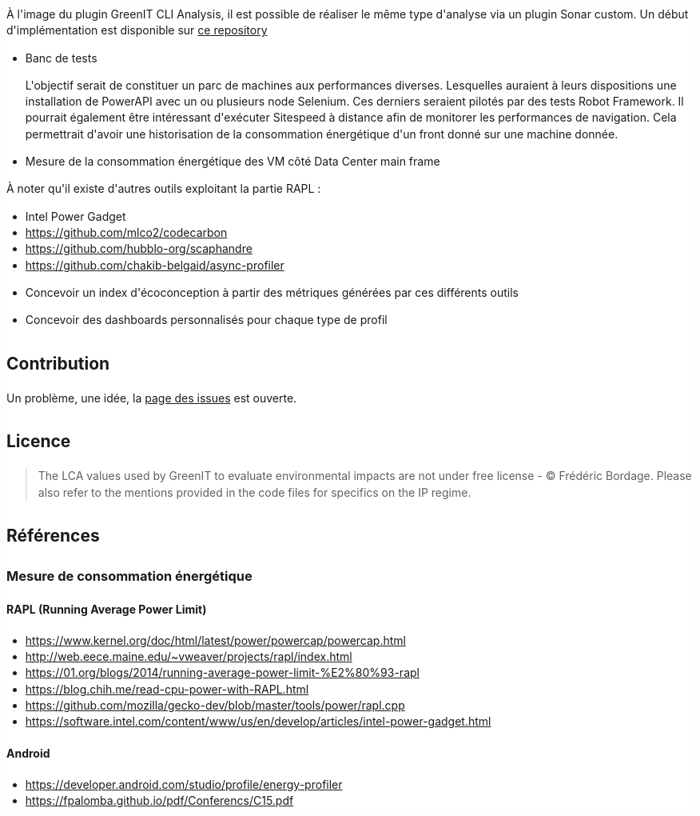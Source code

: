 À l'image du plugin GreenIT CLI Analysis, il est possible de réaliser le même type d'analyse via un plugin Sonar custom.
Un début d'implémentation est disponible sur [ce repository](https://github.com/cnumr/SonarQube)

* Banc de tests

    L'objectif serait de constituer un parc de machines aux performances diverses.
    Lesquelles auraient à leurs dispositions une installation de PowerAPI avec un ou plusieurs node Selenium.
    Ces derniers seraient pilotés par des tests Robot Framework.
    Il pourrait également être intéressant d'exécuter Sitespeed à distance afin de monitorer les performances de navigation.
    Cela permettrait d'avoir une historisation de la consommation énergétique d'un front donné sur une machine donnée.

* Mesure de la consommation énergétique des VM côté Data Center main frame  

À noter qu'il existe d'autres outils exploitant la partie RAPL :

- Intel Power Gadget
- https://github.com/mlco2/codecarbon
- https://github.com/hubblo-org/scaphandre
- https://github.com/chakib-belgaid/async-profiler

* Concevoir un index d'écoconception à partir des métriques générées par ces différents outils

* Concevoir des dashboards personnalisés pour chaque type de profil

## Contribution

Un problème, une idée, la [page des issues](https://github.com/Zenika/pagiel/issues) est ouverte.

## Licence

> The LCA values used by GreenIT to evaluate environmental impacts are not under free license - © Frédéric Bordage. Please also refer to the mentions provided in the code files for specifics on the IP regime.

## Références

### Mesure de consommation énergétique

#### RAPL (Running Average Power Limit)

- https://www.kernel.org/doc/html/latest/power/powercap/powercap.html
- http://web.eece.maine.edu/~vweaver/projects/rapl/index.html
- https://01.org/blogs/2014/running-average-power-limit-%E2%80%93-rapl
- https://blog.chih.me/read-cpu-power-with-RAPL.html
- https://github.com/mozilla/gecko-dev/blob/master/tools/power/rapl.cpp
- https://software.intel.com/content/www/us/en/develop/articles/intel-power-gadget.html

#### Android

- https://developer.android.com/studio/profile/energy-profiler
- https://fpalomba.github.io/pdf/Conferencs/C15.pdf
